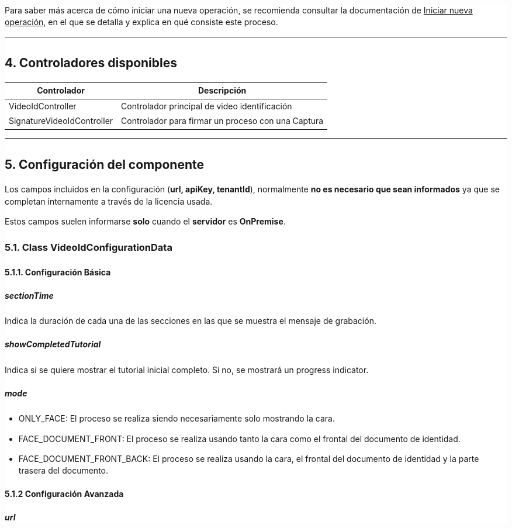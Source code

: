 Para saber más acerca de cómo iniciar una nueva operación, se recomienda consultar la documentación de [Iniciar nueva operación](./Mobile_SDK#4-iniciar-nueva-operacion), en el que se detalla y explica en qué consiste este proceso.
</div>

---

## 4. Controladores disponibles

| **Controlador**            | **Descripción**                                    |
| -------------------------- | -------------------------------------------------- |
| VideoIdController          | Controlador principal de video identificación      |
| SignatureVideoIdController | Controlador para firmar un proceso con una Captura |

---

## 5. Configuración del componente

Los campos incluidos en la configuración (**url, apiKey, tenantId**),
normalmente **no es necesario que sean informados** ya que se completan
internamente a través de la licencia usada.

Estos campos suelen informarse **solo** cuando el **servidor** es
**OnPremise**.

### 5.1. Class VideoIdConfigurationData

#### 5.1.1. Configuración Básica

##### sectionTime

Indica la duración de cada una de las secciones en las que se muestra el
mensaje de grabación.

##### showCompletedTutorial

Indica si se quiere mostrar el tutorial inicial completo. Si no, se
mostrará un progress indicator.

##### mode

- ONLY_FACE: El proceso se realiza siendo necesariamente solo
  mostrando la cara.

- FACE_DOCUMENT_FRONT: El proceso se realiza usando tanto la cara como
  el frontal del documento de identidad.

- FACE_DOCUMENT_FRONT_BACK: El proceso se realiza usando la cara, el
  frontal del documento de identidad y la parte trasera del documento.

#### 5.1.2 Configuración Avanzada

##### url
